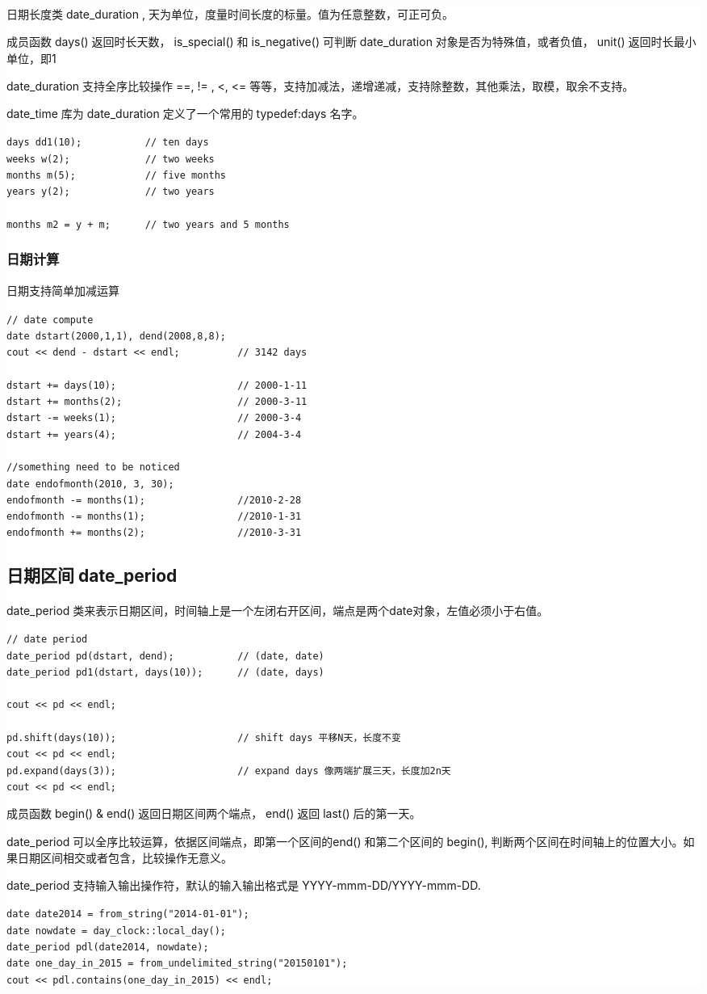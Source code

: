 日期长度类 date_duration , 天为单位，度量时间长度的标量。值为任意整数，可正可负。

成员函数 days() 返回时长天数， is_special() 和 is_negative() 可判断 date_duration 对象是否为特殊值，或者负值， unit() 返回时长最小单位，即1

date_duration 支持全序比较操作 ==, != , <, <= 等等，支持加减法，递增递减，支持除整数，其他乘法，取模，取余不支持。

date_time 库为 date_duration 定义了一个常用的 typedef:days 名字。

    days dd1(10);			// ten days
    weeks w(2);				// two weeks
    months m(5);			// five months
    years y(2);				// two years

    months m2 = y + m;		// two years and 5 months

### 日期计算
日期支持简单加减运算

    // date compute
    date dstart(2000,1,1), dend(2008,8,8);
    cout << dend - dstart << endl;			// 3142 days

    dstart += days(10);						// 2000-1-11
    dstart += months(2);					// 2000-3-11
    dstart -= weeks(1);						// 2000-3-4
    dstart += years(4);						// 2004-3-4

    //something need to be noticed
    date endofmonth(2010, 3, 30);
    endofmonth -= months(1);				//2010-2-28
    endofmonth -= months(1);				//2010-1-31
    endofmonth += months(2); 				//2010-3-31

## 日期区间 date_period

date_period 类来表示日期区间，时间轴上是一个左闭右开区间，端点是两个date对象，左值必须小于右值。

    // date period
    date_period pd(dstart, dend);			// (date, date)
    date_period pd1(dstart, days(10));		// (date, days)

    cout << pd << endl;

    pd.shift(days(10));						// shift days 平移N天，长度不变
    cout << pd << endl;
    pd.expand(days(3));						// expand days 像两端扩展三天，长度加2n天
    cout << pd << endl;

成员函数 begin() & end() 返回日期区间两个端点， end() 返回 last() 后的第一天。

date_period 可以全序比较运算，依据区间端点，即第一个区间的end() 和第二个区间的 begin(), 判断两个区间在时间轴上的位置大小。如果日期区间相交或者包含，比较操作无意义。

date_period 支持输入输出操作符，默认的输入输出格式是 YYYY-mmm-DD/YYYY-mmm-DD.

    date date2014 = from_string("2014-01-01");
    date nowdate = day_clock::local_day();
    date_period pdl(date2014, nowdate);
    date one_day_in_2015 = from_undelimited_string("20150101");
    cout << pdl.contains(one_day_in_2015) << endl;
